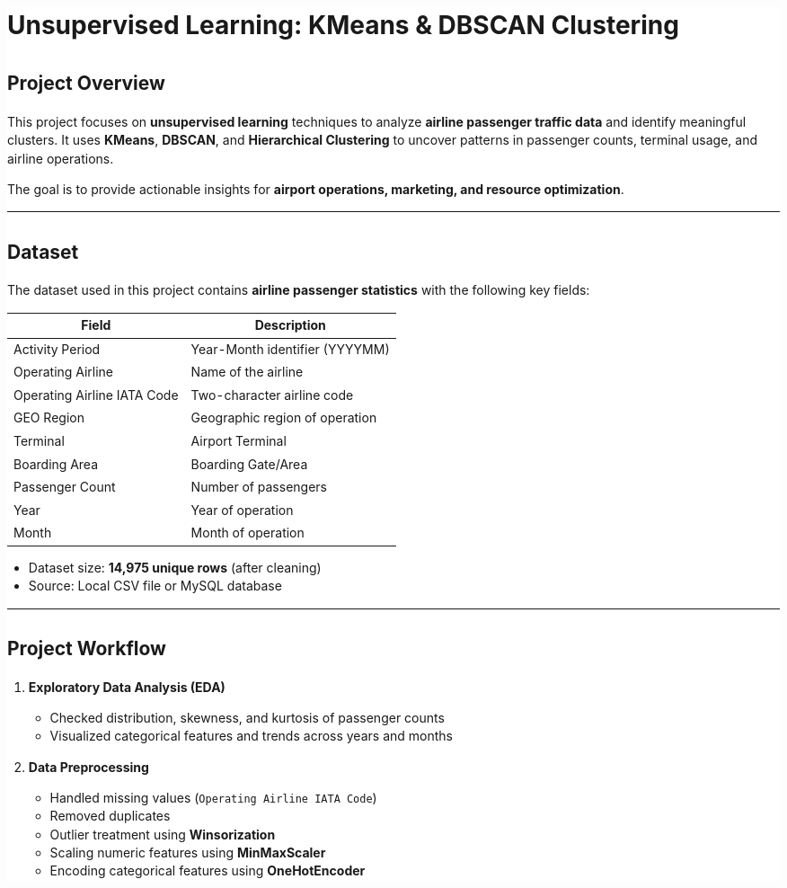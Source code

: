 # Unsupervised Learning: KMeans & DBSCAN Clustering

## Project Overview
This project focuses on **unsupervised learning** techniques to analyze **airline passenger traffic data** and identify meaningful clusters. It uses **KMeans**, **DBSCAN**, and **Hierarchical Clustering** to uncover patterns in passenger counts, terminal usage, and airline operations.

The goal is to provide actionable insights for **airport operations, marketing, and resource optimization**.

---

## Dataset
The dataset used in this project contains **airline passenger statistics** with the following key fields:

| Field                     | Description                                  |
|----------------------------|----------------------------------------------|
| Activity Period           | Year-Month identifier (YYYYMM)               |
| Operating Airline          | Name of the airline                           |
| Operating Airline IATA Code| Two-character airline code                    |
| GEO Region                 | Geographic region of operation               |
| Terminal                   | Airport Terminal                              |
| Boarding Area              | Boarding Gate/Area                             |
| Passenger Count            | Number of passengers                           |
| Year                       | Year of operation                              |
| Month                      | Month of operation                             |

- Dataset size: **14,975 unique rows** (after cleaning)
- Source: Local CSV file or MySQL database

---

## Project Workflow

1. **Exploratory Data Analysis (EDA)**  
   - Checked distribution, skewness, and kurtosis of passenger counts  
   - Visualized categorical features and trends across years and months  

2. **Data Preprocessing**  
   - Handled missing values (`Operating Airline IATA Code`)  
   - Removed duplicates  
   - Outlier treatment using **Winsorization**  
   - Scaling numeric features using **MinMaxScaler**  
   - Encoding categorical features using **OneHotEncoder**
